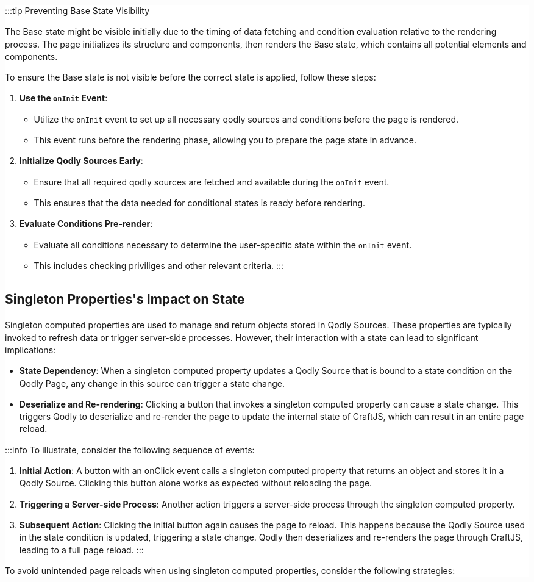 :::tip Preventing Base State Visibility

The Base state might be visible initially due to the timing of data fetching and condition evaluation relative to the rendering process. The page initializes its structure and components, then renders the Base state, which contains all potential elements and components.

To ensure the Base state is not visible before the correct state is applied, follow these steps:

1. **Use the `onInit` Event**:

   - Utilize the `onInit` event to set up all necessary qodly sources and conditions before the page is rendered.

   - This event runs before the rendering phase, allowing you to prepare the page state in advance.

2. **Initialize Qodly Sources Early**:

   - Ensure that all required qodly sources are fetched and available during the `onInit` event.

   - This ensures that the data needed for conditional states is ready before rendering.

3. **Evaluate Conditions Pre-render**:

   - Evaluate all conditions necessary to determine the user-specific state within the `onInit` event.

   - This includes checking priviliges and other relevant criteria.
:::

## Singleton Properties's Impact on State

Singleton computed properties are used to manage and return objects stored in Qodly Sources. These properties are typically invoked to refresh data or trigger server-side processes. However, their interaction with a state can lead to significant implications:

- **State Dependency**: When a singleton computed property updates a Qodly Source that is bound to a state condition on the Qodly Page, any change in this source can trigger a state change.

- **Deserialize and Re-rendering**: Clicking a button that invokes a singleton computed property can cause a state change. This triggers Qodly to deserialize and re-render the page to update the internal state of CraftJS, which can result in an entire page reload.


:::info To illustrate, consider the following sequence of events:

1. **Initial Action**: A button with an onClick event calls a singleton computed property that returns an object and stores it in a Qodly Source. Clicking this button alone works as expected without reloading the page.

2. **Triggering a Server-side Process**: Another action triggers a server-side process through the singleton computed property.

3. **Subsequent Action**: Clicking the initial button again causes the page to reload. This happens because the Qodly Source used in the state condition is updated, triggering a state change. Qodly then deserializes and re-renders the page through CraftJS, leading to a full page reload.
:::


To avoid unintended page reloads when using singleton computed properties, consider the following strategies:
